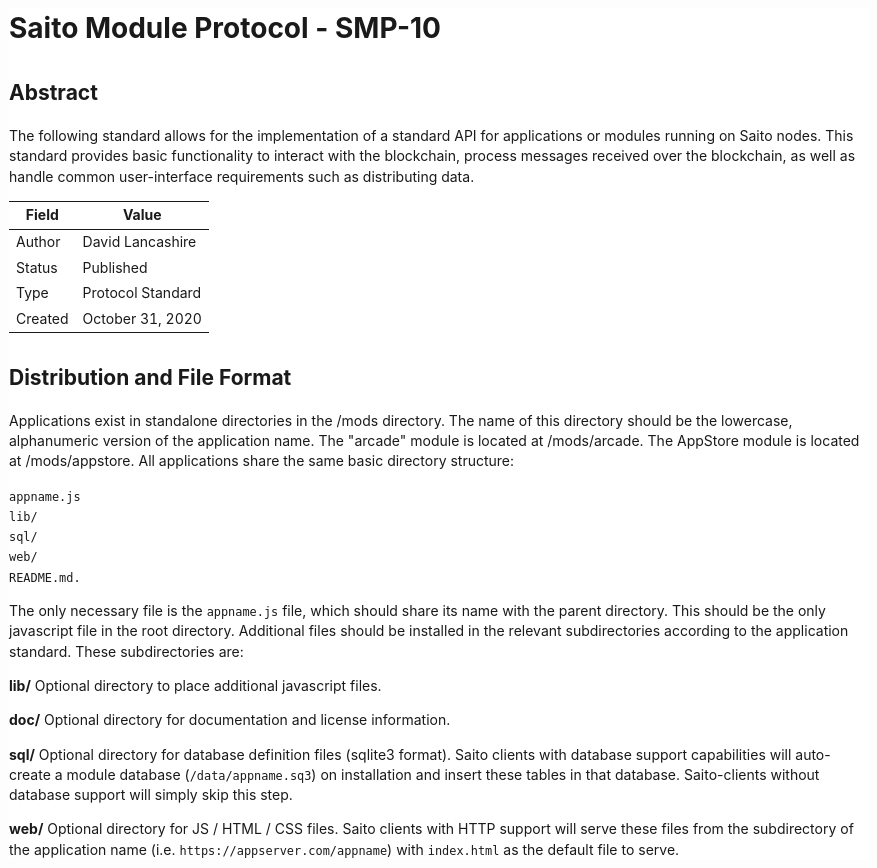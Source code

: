 # Saito Module Protocol - SMP-10


## Abstract 

The following standard allows for the implementation of a standard API for applications or modules running on Saito nodes. This standard provides basic functionality to interact with the blockchain, process messages received over the blockchain, as well as handle common user-interface requirements such as distributing data.

| Field   | Value             |
| ------- | ----------------- |
| Author  | David Lancashire  |
| Status  | Published         |
| Type    | Protocol Standard |
| Created | October 31, 2020  |


## Distribution and File Format

Applications exist in standalone directories in the /mods directory. The name of this directory should be the lowercase, alphanumeric version of the application name. The "arcade" module is located at /mods/arcade. The AppStore module is located at /mods/appstore. All applications share the same basic directory structure:

```
appname.js
lib/
sql/
web/
README.md.
```

The only necessary file is the `appname.js` file, which should share its name with the parent directory. This should be the only javascript file in the root directory. Additional files should be installed in the relevant subdirectories according to the application standard. These subdirectories are:

__lib/__
Optional directory to place additional javascript files.

__doc/__
Optional directory for documentation and license information.

__sql/__
Optional directory for database definition files (sqlite3 format). Saito clients with database support capabilities will auto-create a module database (`/data/appname.sq3`) on installation and insert these tables in that database. Saito-clients without database support will simply skip this step.

__web/__
Optional directory for JS / HTML / CSS files. Saito clients with HTTP support will serve these files from the subdirectory of the application name (i.e. `https://appserver.com/appname`) with `index.html` as the default file to serve.
